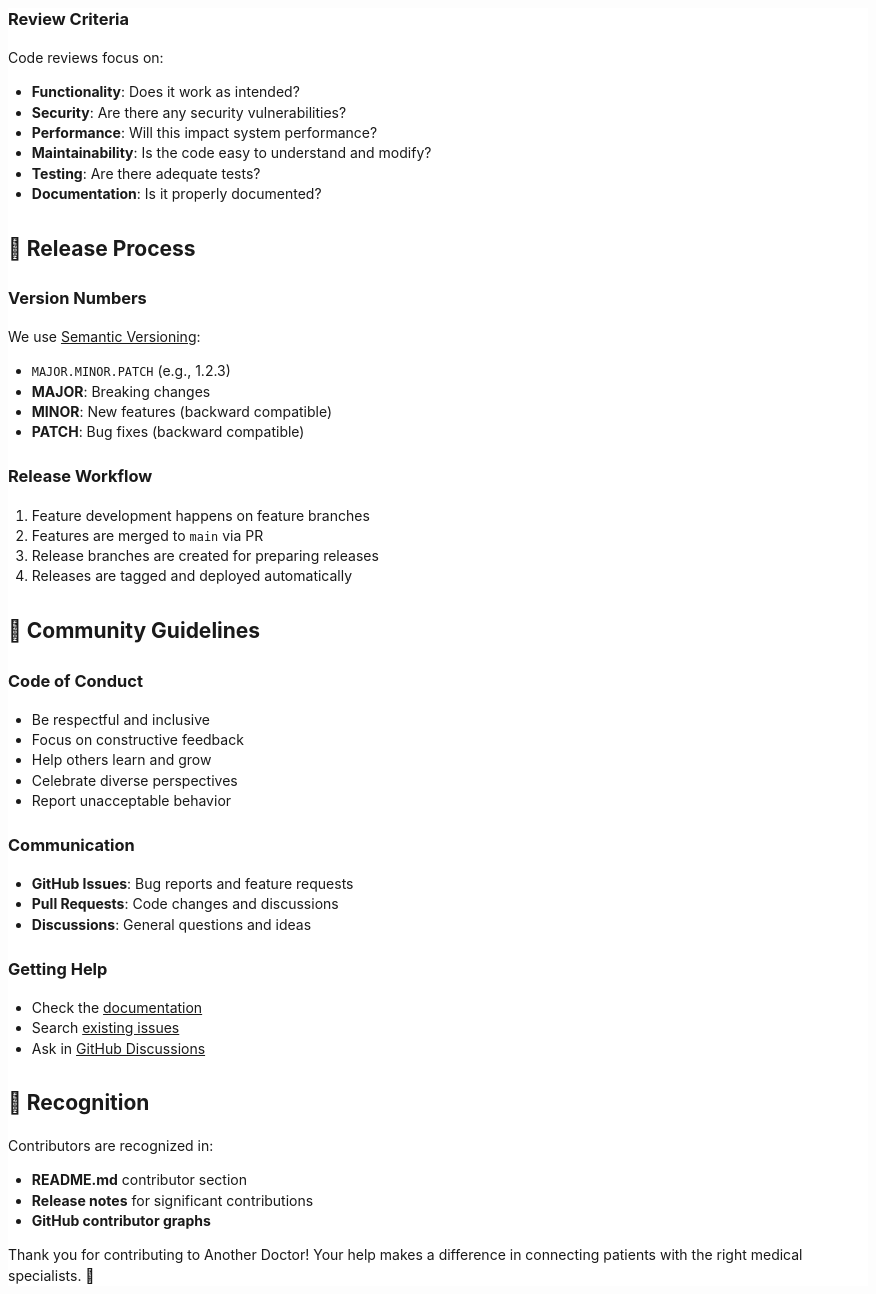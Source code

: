 ### Review Criteria

Code reviews focus on:

- **Functionality**: Does it work as intended?
- **Security**: Are there any security vulnerabilities?
- **Performance**: Will this impact system performance?
- **Maintainability**: Is the code easy to understand and modify?
- **Testing**: Are there adequate tests?
- **Documentation**: Is it properly documented?

## 🚀 Release Process

### Version Numbers

We use [Semantic Versioning](https://semver.org/):

- `MAJOR.MINOR.PATCH` (e.g., 1.2.3)
- **MAJOR**: Breaking changes
- **MINOR**: New features (backward compatible)
- **PATCH**: Bug fixes (backward compatible)

### Release Workflow

1. Feature development happens on feature branches
2. Features are merged to `main` via PR
3. Release branches are created for preparing releases
4. Releases are tagged and deployed automatically

## 🤝 Community Guidelines

### Code of Conduct

- Be respectful and inclusive
- Focus on constructive feedback  
- Help others learn and grow
- Celebrate diverse perspectives
- Report unacceptable behavior

### Communication

- **GitHub Issues**: Bug reports and feature requests
- **Pull Requests**: Code changes and discussions
- **Discussions**: General questions and ideas

### Getting Help

- Check the [documentation](docs/)
- Search [existing issues](https://github.com/your-org/another-doctor/issues)
- Ask in [GitHub Discussions](https://github.com/your-org/another-doctor/discussions)

## 🎉 Recognition

Contributors are recognized in:

- **README.md** contributor section
- **Release notes** for significant contributions
- **GitHub contributor graphs**

Thank you for contributing to Another Doctor! Your help makes a difference in connecting patients with the right medical specialists. 🏥